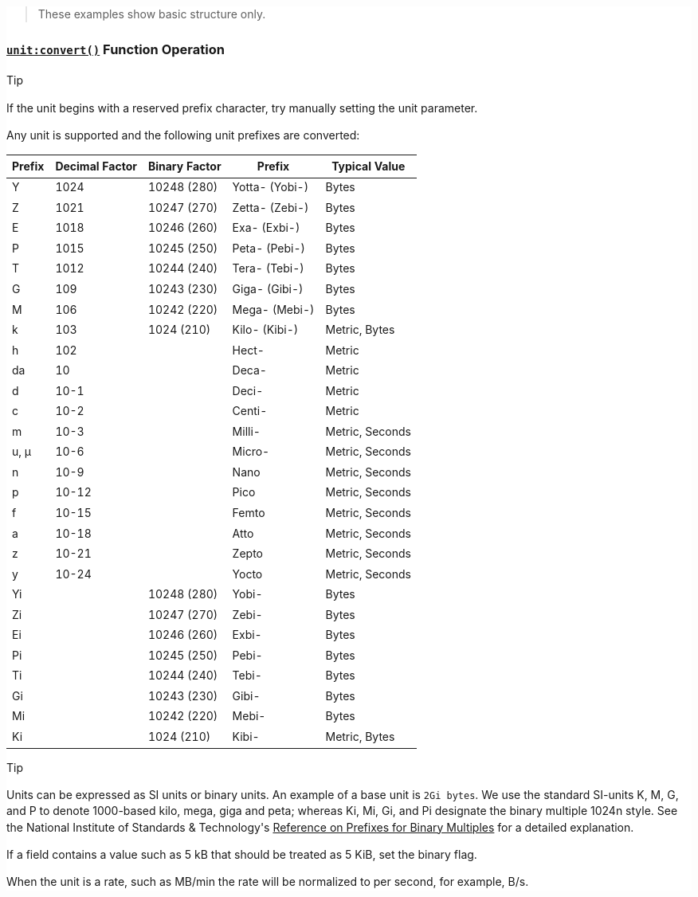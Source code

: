 > These examples show basic structure only.

### [`unit:convert()`](functions-unit-convert.html "unit:convert\(\)") Function Operation

Tip

If the unit begins with a reserved prefix character, try manually setting the unit parameter. 

Any unit is supported and the following unit prefixes are converted: 

Prefix |  Decimal Factor |  Binary Factor |  Prefix |  Typical Value   
---|---|---|---|---  
Y |  1024 |  10248 (280) |  Yotta- (Yobi-) |  Bytes   
Z |  1021 |  10247 (270) |  Zetta- (Zebi-) |  Bytes   
E |  1018 |  10246 (260) |  Exa- (Exbi-) |  Bytes   
P |  1015 |  10245 (250) |  Peta- (Pebi-) |  Bytes   
T |  1012 |  10244 (240) |  Tera- (Tebi-) |  Bytes   
G |  109 |  10243 (230) |  Giga- (Gibi-) |  Bytes   
M |  106 |  10242 (220) |  Mega- (Mebi-) |  Bytes   
k |  103 |  1024 (210) |  Kilo- (Kibi-) |  Metric, Bytes   
h |  102 |  |  Hect- |  Metric   
da |  10 |  |  Deca- |  Metric   
d |  10-1 |  |  Deci- |  Metric   
c |  10-2 |  |  Centi- |  Metric   
m |  10-3 |  |  Milli- |  Metric, Seconds   
u, µ |  10-6 |  |  Micro- |  Metric, Seconds   
n |  10-9 |  |  Nano |  Metric, Seconds   
p |  10-12 |  |  Pico |  Metric, Seconds   
f |  10-15 |  |  Femto |  Metric, Seconds   
a |  10-18 |  |  Atto |  Metric, Seconds   
z |  10-21 |  |  Zepto |  Metric, Seconds   
y |  10-24 |  |  Yocto |  Metric, Seconds   
Yi |  |  10248 (280) |  Yobi- |  Bytes   
Zi |  |  10247 (270) |  Zebi- |  Bytes   
Ei |  |  10246 (260) |  Exbi- |  Bytes   
Pi |  |  10245 (250) |  Pebi- |  Bytes   
Ti |  |  10244 (240) |  Tebi- |  Bytes   
Gi |  |  10243 (230) |  Gibi- |  Bytes   
Mi |  |  10242 (220) |  Mebi- |  Bytes   
Ki |  |  1024 (210) |  Kibi- |  Metric, Bytes   
  
Tip

Units can be expressed as SI units or binary units. An example of a base unit is `2Gi bytes`. We use the standard SI-units K, M, G, and P to denote 1000-based kilo, mega, giga and peta; whereas Ki, Mi, Gi, and Pi designate the binary multiple 1024n style. See the National Institute of Standards & Technology's [Reference on Prefixes for Binary Multiples](http://physics.nist.gov/cuu/Units/binary.html) for a detailed explanation. 

If a field contains a value such as 5 kB that should be treated as 5 KiB, set the binary flag. 

When the unit is a rate, such as MB/min the rate will be normalized to per second, for example, B/s. 
